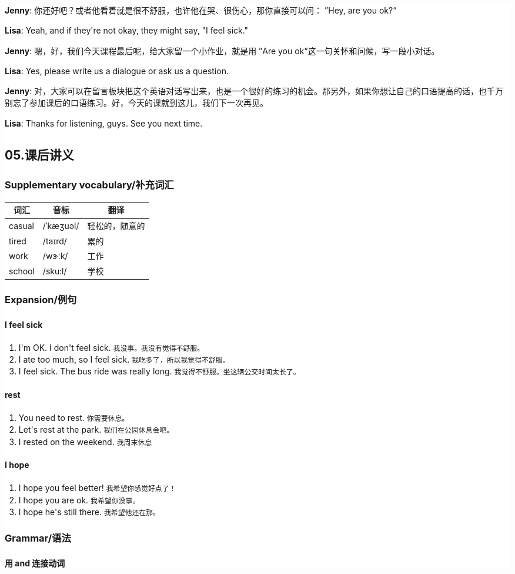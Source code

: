 **Jenny**: 你还好吧？或者他看着就是很不舒服，也许他在哭、很伤心，那你直接可以问： ”Hey, are you ok?“

**Lisa**: Yeah, and if they're not okay, they might say, "I feel sick."

**Jenny**: 嗯，好，我们今天课程最后呢，给大家留一个小作业，就是用 ”Are you ok“这一句关怀和问候，写一段小对话。

**Lisa**: Yes, please write us a dialogue or ask us a question.

**Jenny**: 对，大家可以在留言板块把这个英语对话写出来，也是一个很好的练习的机会。那另外，如果你想让自己的口语提高的话，也千万别忘了参加课后的口语练习。好，今天的课就到这儿，我们下一次再见。

**Lisa**: Thanks for listening, guys. See you next time.



## 05.课后讲义

### Supplementary vocabulary/补充词汇

| 词汇   | 音标      | 翻译           |
| ------ | --------- | -------------- |
| casual | /ˈkæʒuəl/ | 轻松的，随意的 |
| tired  | /taɪrd/   | 累的           |
| work   | /wɝːk/    | 工作           |
| school | /sku:l/   | 学校           |



### Expansion/例句

#### I feel sick	

1. I'm OK. I don't feel sick. `我没事。我没有觉得不舒服。`
2. I ate too much, so I feel sick. `我吃多了，所以我觉得不舒服。`
3. I feel sick. The bus ride was really long. `我觉得不舒服。坐这辆公交时间太长了。`

#### rest

1. You need to rest. `你需要休息。`
2. Let's rest at the park. `我们在公园休息会吧。`
3. I rested on the weekend. `我周末休息`

#### I hope

1. I hope you feel better! `我希望你感觉好点了！`
2. I hope you are ok. `我希望你没事。`
3. I hope he's still there. `我希望他还在那。`



### Grammar/语法

#### 用 and 连接动词
